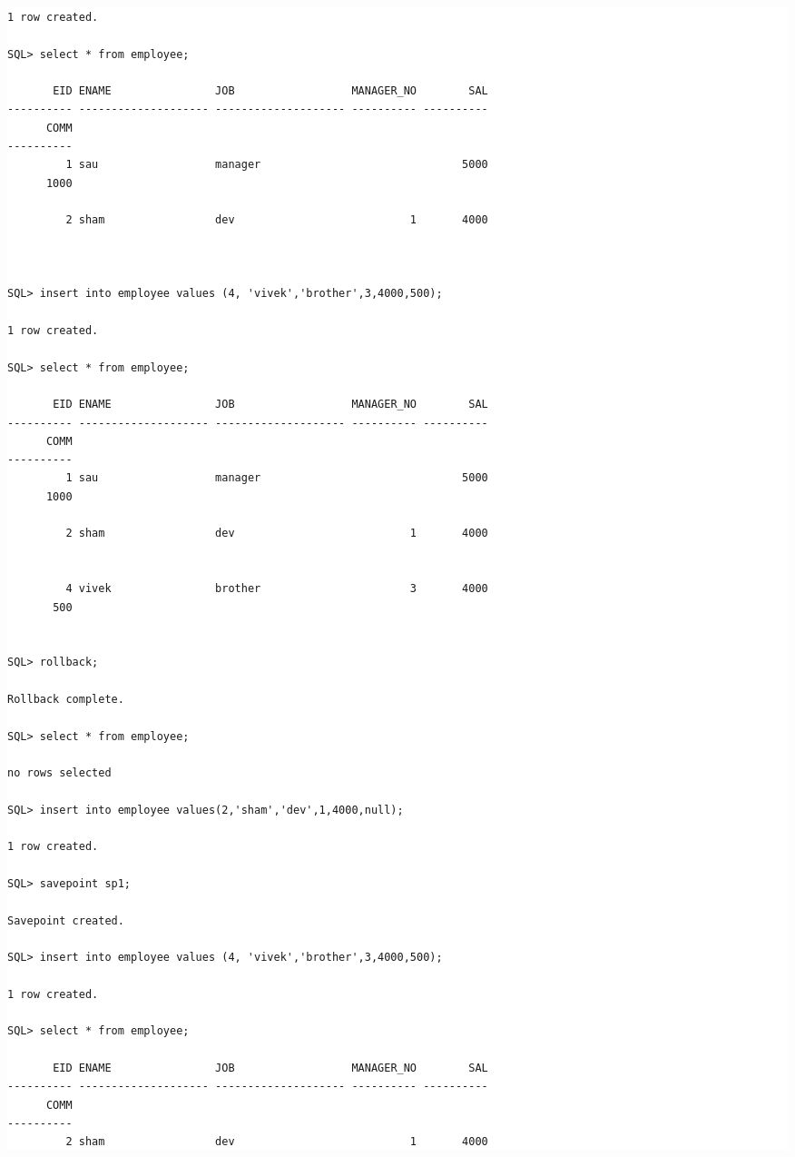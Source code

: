     1 row created.
    
    SQL> select * from employee;
    
           EID ENAME                JOB                  MANAGER_NO        SAL
    ---------- -------------------- -------------------- ---------- ----------
          COMM
    ----------
             1 sau                  manager                               5000
          1000
    
             2 sham                 dev                           1       4000
    
    
    
    SQL> insert into employee values (4, 'vivek','brother',3,4000,500);
    
    1 row created.
    
    SQL> select * from employee;
    
           EID ENAME                JOB                  MANAGER_NO        SAL
    ---------- -------------------- -------------------- ---------- ----------
          COMM
    ----------
             1 sau                  manager                               5000
          1000
    
             2 sham                 dev                           1       4000
    
    
             4 vivek                brother                       3       4000
           500
    
    
    SQL> rollback;
    
    Rollback complete.
    
    SQL> select * from employee;
    
    no rows selected
    
    SQL> insert into employee values(2,'sham','dev',1,4000,null);
    
    1 row created.
    
    SQL> savepoint sp1;
    
    Savepoint created.
    
    SQL> insert into employee values (4, 'vivek','brother',3,4000,500);
    
    1 row created.
    
    SQL> select * from employee;
    
           EID ENAME                JOB                  MANAGER_NO        SAL
    ---------- -------------------- -------------------- ---------- ----------
          COMM
    ----------
             2 sham                 dev                           1       4000
    